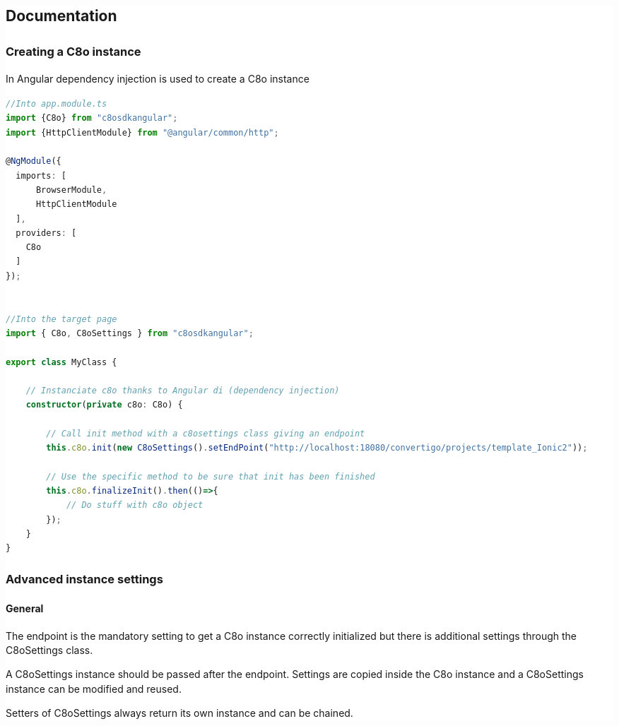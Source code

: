 ## Documentation ##

### Creating a C8o instance ###

In Angular dependency injection is used to create a C8o instance

```typescript
//Into app.module.ts
import {C8o} from "c8osdkangular";
import {HttpClientModule} from "@angular/common/http";

@NgModule({
  imports: [
      BrowserModule,
      HttpClientModule
  ],
  providers: [
    C8o
  ]
});


//Into the target page
import { C8o, C8oSettings } from "c8osdkangular";

export class MyClass {

	// Instanciate c8o thanks to Angular di (dependency injection)
	constructor(private c8o: C8o) {
		
		// Call init method with a c8osettings class giving an endpoint
		this.c8o.init(new C8oSettings().setEndPoint("http://localhost:18080/convertigo/projects/template_Ionic2"));
		
		// Use the specific method to be sure that init has been finished 
		this.c8o.finalizeInit().then(()=>{
			// Do stuff with c8o object
		});
	}
}
```
### Advanced instance settings ###
#### General ####
 The endpoint is the mandatory setting to get a C8o instance correctly initialized but there is additional settings through the C8oSettings class.

A C8oSettings instance should be passed after the endpoint. Settings are copied inside the C8o instance and a C8oSettings instance can be modified and reused.

Setters of C8oSettings always return its own instance and can be chained.
